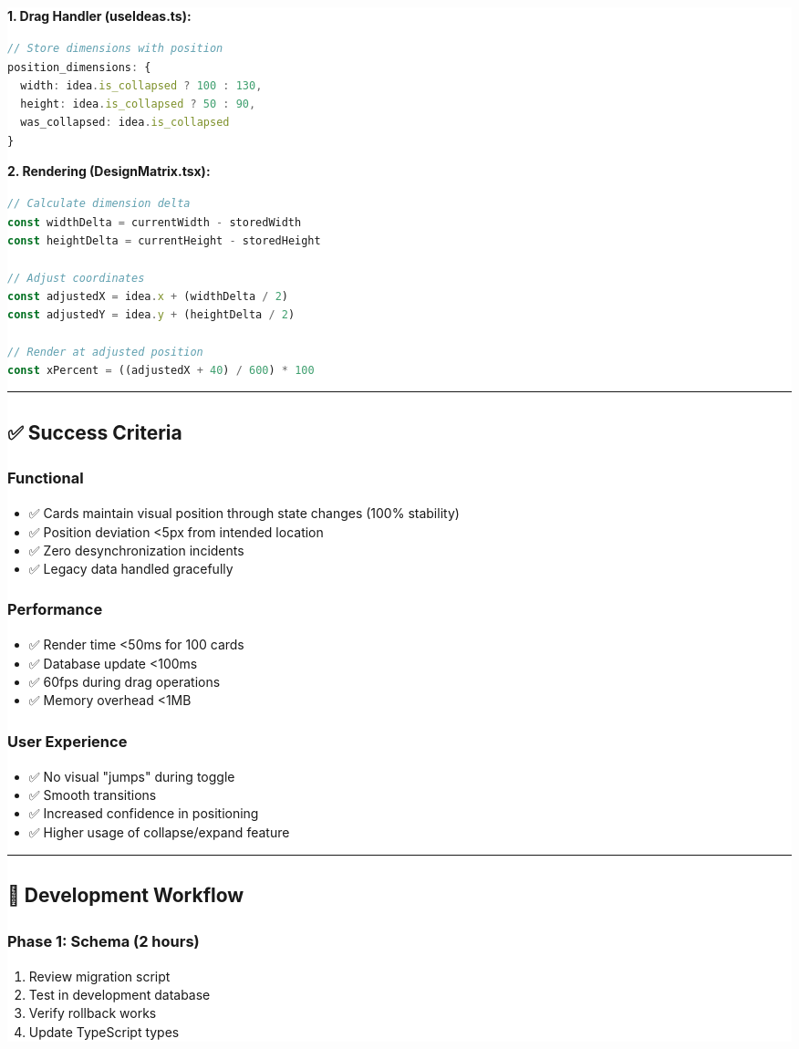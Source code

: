 **1. Drag Handler (useIdeas.ts):**
```typescript
// Store dimensions with position
position_dimensions: {
  width: idea.is_collapsed ? 100 : 130,
  height: idea.is_collapsed ? 50 : 90,
  was_collapsed: idea.is_collapsed
}
```

**2. Rendering (DesignMatrix.tsx):**
```typescript
// Calculate dimension delta
const widthDelta = currentWidth - storedWidth
const heightDelta = currentHeight - storedHeight

// Adjust coordinates
const adjustedX = idea.x + (widthDelta / 2)
const adjustedY = idea.y + (heightDelta / 2)

// Render at adjusted position
const xPercent = ((adjustedX + 40) / 600) * 100
```

---

## ✅ Success Criteria

### Functional
- ✅ Cards maintain visual position through state changes (100% stability)
- ✅ Position deviation <5px from intended location
- ✅ Zero desynchronization incidents
- ✅ Legacy data handled gracefully

### Performance
- ✅ Render time <50ms for 100 cards
- ✅ Database update <100ms
- ✅ 60fps during drag operations
- ✅ Memory overhead <1MB

### User Experience
- ✅ No visual "jumps" during toggle
- ✅ Smooth transitions
- ✅ Increased confidence in positioning
- ✅ Higher usage of collapse/expand feature

---

## 🔄 Development Workflow

### Phase 1: Schema (2 hours)
1. Review migration script
2. Test in development database
3. Verify rollback works
4. Update TypeScript types
